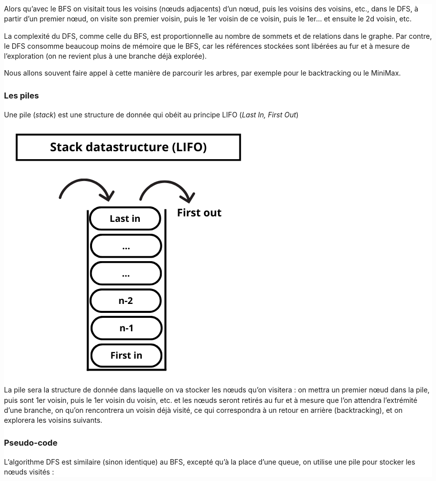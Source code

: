 Alors qu’avec le BFS on visitait tous les voisins (nœuds adjacents) d’un nœud, puis les voisins des voisins, etc., dans le DFS, à partir d’un premier nœud, on visite son premier voisin, puis le 1er voisin de ce voisin, puis le 1er… et ensuite le 2d  voisin, etc.

La complexité du DFS, comme celle du BFS, est proportionnelle au nombre de sommets et de relations dans le graphe. Par contre, le DFS consomme beaucoup moins de mémoire que le BFS, car les références stockées sont libérées au fur et à mesure de l’exploration (on ne revient plus à une branche déjà explorée).

Nous allons souvent faire appel à cette manière de parcourir les arbres, par exemple pour le backtracking ou le MiniMax.

### Les piles

Une pile (*stack*) est une structure de donnée qui obéit au principe LIFO (*Last In, First Out*)

![Schéma d’une pile](./Images/Stack.png)

La pile sera la structure de donnée dans laquelle on va stocker les nœuds qu’on visitera : on mettra un premier nœud dans la pile, puis sont 1er voisin, puis le 1er voisin du voisin, etc. et les nœuds seront retirés au fur et à mesure que l’on attendra l’extrémité d’une branche, on qu’on rencontrera un voisin déjà visité, ce qui correspondra à un retour en arrière (backtracking), et on explorera les voisins suivants.

### Pseudo-code

L’algorithme DFS est similaire (sinon identique) au BFS, excepté qu’à la place d’une queue, on utilise une pile pour stocker les nœuds visités :
